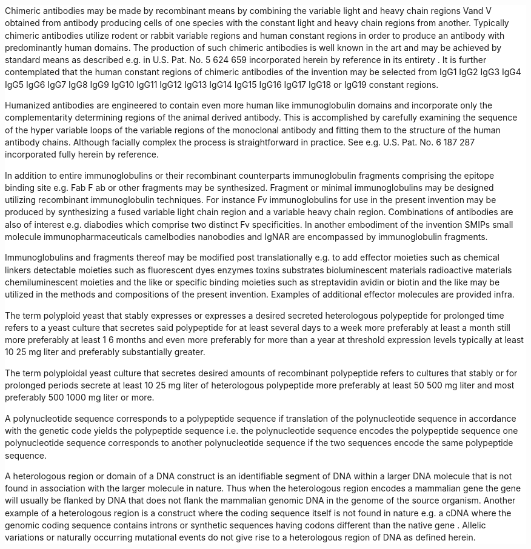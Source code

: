 Chimeric antibodies may be made by recombinant means by combining the variable light and heavy chain regions Vand V obtained from antibody producing cells of one species with the constant light and heavy chain regions from another. Typically chimeric antibodies utilize rodent or rabbit variable regions and human constant regions in order to produce an antibody with predominantly human domains. The production of such chimeric antibodies is well known in the art and may be achieved by standard means as described e.g. in U.S. Pat. No. 5 624 659 incorporated herein by reference in its entirety . It is further contemplated that the human constant regions of chimeric antibodies of the invention may be selected from IgG1 IgG2 IgG3 IgG4 IgG5 IgG6 IgG7 IgG8 IgG9 IgG10 IgG11 IgG12 IgG13 IgG14 IgG15 IgG16 IgG17 IgG18 or IgG19 constant regions.

Humanized antibodies are engineered to contain even more human like immunoglobulin domains and incorporate only the complementarity determining regions of the animal derived antibody. This is accomplished by carefully examining the sequence of the hyper variable loops of the variable regions of the monoclonal antibody and fitting them to the structure of the human antibody chains. Although facially complex the process is straightforward in practice. See e.g. U.S. Pat. No. 6 187 287 incorporated fully herein by reference.

In addition to entire immunoglobulins or their recombinant counterparts immunoglobulin fragments comprising the epitope binding site e.g. Fab F ab or other fragments may be synthesized. Fragment or minimal immunoglobulins may be designed utilizing recombinant immunoglobulin techniques. For instance Fv immunoglobulins for use in the present invention may be produced by synthesizing a fused variable light chain region and a variable heavy chain region. Combinations of antibodies are also of interest e.g. diabodies which comprise two distinct Fv specificities. In another embodiment of the invention SMIPs small molecule immunopharmaceuticals camelbodies nanobodies and IgNAR are encompassed by immunoglobulin fragments.

Immunoglobulins and fragments thereof may be modified post translationally e.g. to add effector moieties such as chemical linkers detectable moieties such as fluorescent dyes enzymes toxins substrates bioluminescent materials radioactive materials chemiluminescent moieties and the like or specific binding moieties such as streptavidin avidin or biotin and the like may be utilized in the methods and compositions of the present invention. Examples of additional effector molecules are provided infra.

The term polyploid yeast that stably expresses or expresses a desired secreted heterologous polypeptide for prolonged time refers to a yeast culture that secretes said polypeptide for at least several days to a week more preferably at least a month still more preferably at least 1 6 months and even more preferably for more than a year at threshold expression levels typically at least 10 25 mg liter and preferably substantially greater.

The term polyploidal yeast culture that secretes desired amounts of recombinant polypeptide refers to cultures that stably or for prolonged periods secrete at least 10 25 mg liter of heterologous polypeptide more preferably at least 50 500 mg liter and most preferably 500 1000 mg liter or more.

A polynucleotide sequence corresponds to a polypeptide sequence if translation of the polynucleotide sequence in accordance with the genetic code yields the polypeptide sequence i.e. the polynucleotide sequence encodes the polypeptide sequence one polynucleotide sequence corresponds to another polynucleotide sequence if the two sequences encode the same polypeptide sequence.

A heterologous region or domain of a DNA construct is an identifiable segment of DNA within a larger DNA molecule that is not found in association with the larger molecule in nature. Thus when the heterologous region encodes a mammalian gene the gene will usually be flanked by DNA that does not flank the mammalian genomic DNA in the genome of the source organism. Another example of a heterologous region is a construct where the coding sequence itself is not found in nature e.g. a cDNA where the genomic coding sequence contains introns or synthetic sequences having codons different than the native gene . Allelic variations or naturally occurring mutational events do not give rise to a heterologous region of DNA as defined herein.
